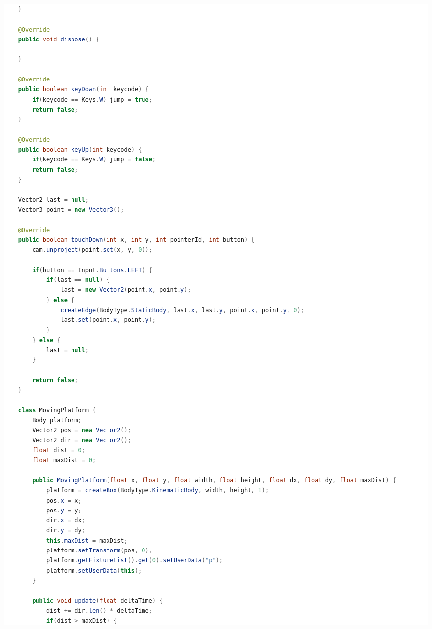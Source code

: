 ```java
	}
 
	@Override
	public void dispose() {
 
	}
 
	@Override
	public boolean keyDown(int keycode) {
		if(keycode == Keys.W) jump = true;
		return false;
	}
 
	@Override
	public boolean keyUp(int keycode) {
		if(keycode == Keys.W) jump = false;
		return false;
	}
 
	Vector2 last = null;
	Vector3 point = new Vector3();
 
	@Override
	public boolean touchDown(int x, int y, int pointerId, int button) {
		cam.unproject(point.set(x, y, 0));
 
		if(button == Input.Buttons.LEFT) {
			if(last == null) {
				last = new Vector2(point.x, point.y);
			} else {
				createEdge(BodyType.StaticBody, last.x, last.y, point.x, point.y, 0);
				last.set(point.x, point.y);
			}
		} else {
			last = null;
		}
 
		return false;
	}
 
	class MovingPlatform {
		Body platform;		
		Vector2 pos = new Vector2();
		Vector2 dir = new Vector2();
		float dist = 0;
		float maxDist = 0;		
 
		public MovingPlatform(float x, float y, float width, float height, float dx, float dy, float maxDist) {
			platform = createBox(BodyType.KinematicBody, width, height, 1);			
			pos.x = x;
			pos.y = y;
			dir.x = dx;
			dir.y = dy;
			this.maxDist = maxDist;
			platform.setTransform(pos, 0);
			platform.getFixtureList().get(0).setUserData("p");
			platform.setUserData(this);
		}
 
		public void update(float deltaTime) {
			dist += dir.len() * deltaTime;
			if(dist > maxDist) {
```